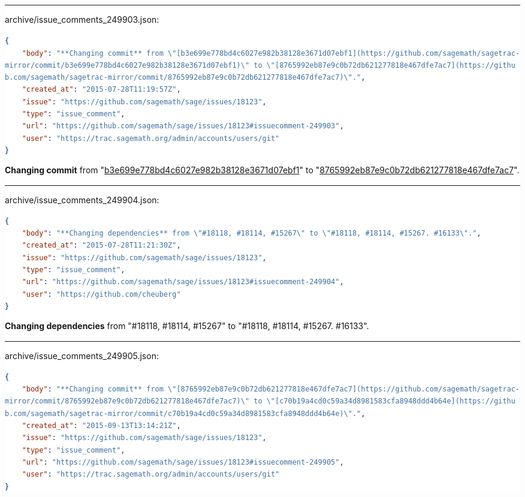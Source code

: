 


---

archive/issue_comments_249903.json:
```json
{
    "body": "**Changing commit** from \"[b3e699e778bd4c6027e982b38128e3671d07ebf1](https://github.com/sagemath/sagetrac-mirror/commit/b3e699e778bd4c6027e982b38128e3671d07ebf1)\" to \"[8765992eb87e9c0b72db621277818e467dfe7ac7](https://github.com/sagemath/sagetrac-mirror/commit/8765992eb87e9c0b72db621277818e467dfe7ac7)\".",
    "created_at": "2015-07-28T11:19:57Z",
    "issue": "https://github.com/sagemath/sage/issues/18123",
    "type": "issue_comment",
    "url": "https://github.com/sagemath/sage/issues/18123#issuecomment-249903",
    "user": "https://trac.sagemath.org/admin/accounts/users/git"
}
```

**Changing commit** from "[b3e699e778bd4c6027e982b38128e3671d07ebf1](https://github.com/sagemath/sagetrac-mirror/commit/b3e699e778bd4c6027e982b38128e3671d07ebf1)" to "[8765992eb87e9c0b72db621277818e467dfe7ac7](https://github.com/sagemath/sagetrac-mirror/commit/8765992eb87e9c0b72db621277818e467dfe7ac7)".



---

archive/issue_comments_249904.json:
```json
{
    "body": "**Changing dependencies** from \"#18118, #18114, #15267\" to \"#18118, #18114, #15267. #16133\".",
    "created_at": "2015-07-28T11:21:30Z",
    "issue": "https://github.com/sagemath/sage/issues/18123",
    "type": "issue_comment",
    "url": "https://github.com/sagemath/sage/issues/18123#issuecomment-249904",
    "user": "https://github.com/cheuberg"
}
```

**Changing dependencies** from "#18118, #18114, #15267" to "#18118, #18114, #15267. #16133".



---

archive/issue_comments_249905.json:
```json
{
    "body": "**Changing commit** from \"[8765992eb87e9c0b72db621277818e467dfe7ac7](https://github.com/sagemath/sagetrac-mirror/commit/8765992eb87e9c0b72db621277818e467dfe7ac7)\" to \"[c70b19a4cd0c59a34d8981583cfa8948ddd4b64e](https://github.com/sagemath/sagetrac-mirror/commit/c70b19a4cd0c59a34d8981583cfa8948ddd4b64e)\".",
    "created_at": "2015-09-13T13:14:21Z",
    "issue": "https://github.com/sagemath/sage/issues/18123",
    "type": "issue_comment",
    "url": "https://github.com/sagemath/sage/issues/18123#issuecomment-249905",
    "user": "https://trac.sagemath.org/admin/accounts/users/git"
}
```
